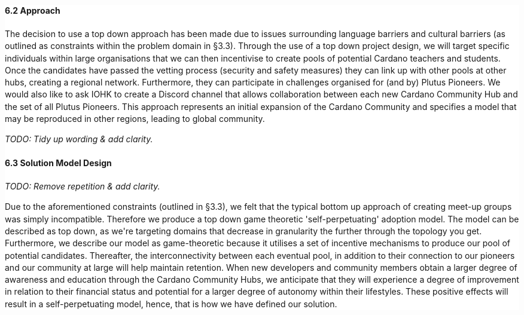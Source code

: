 #### 6.2 Approach

The decision to use a top down approach has been made due to issues surrounding language barriers and cultural barriers (as outlined as constraints within the problem domain in §3.3). Through the use of a top down project design, we will target specific individuals within large organisations that we can then incentivise to create pools of potential Cardano teachers and students. Once the candidates have passed the vetting process (security and safety measures) they can link up with other pools at other hubs, creating a regional network. Furthermore, they can participate in challenges organised for (and by) Plutus Pioneers. We would also like to ask IOHK to create a Discord channel that allows collaboration between each new Cardano Community Hub and the set of all Plutus Pioneers. This approach represents an initial expansion of the Cardano Community and specifies a model that may be reproduced in other regions, leading to global community.

*TODO: Tidy up wording & add clarity.*

#### 6.3 Solution Model Design

*TODO: Remove repetition & add clarity.*

Due to the aforementioned constraints (outlined in §3.3), we felt that the typical bottom up approach of creating meet-up groups was simply incompatible. Therefore we produce a top down game theoretic 'self-perpetuating' adoption model. The model can be described as top down, as we're targeting domains that decrease in granularity the further through the topology you get. Furthermore, we describe our model as game-theoretic because it utilises a set of incentive mechanisms to produce our pool of potential candidates. Thereafter, the interconnectivity between each eventual pool, in addition to their connection to our pioneers and our community at large will help maintain retention. When new developers and community members obtain a larger degree of awareness and education through the Cardano Community Hubs, we anticipate that they will experience a degree of improvement in relation to their financial status and potential for a larger degree of autonomy within their lifestyles. These positive effects will result in a self-perpetuating model, hence, that is how we have defined our solution.

<center>
